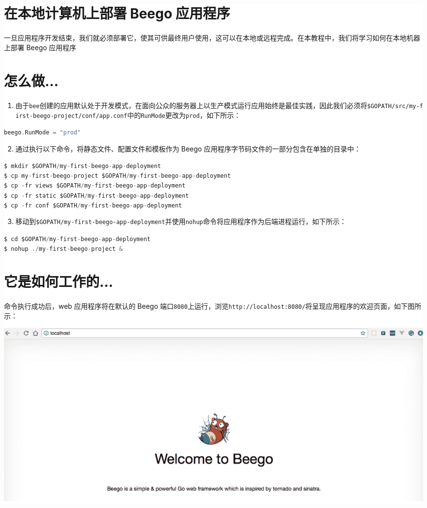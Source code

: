 # 在本地计算机上部署 Beego 应用程序

一旦应用程序开发结束，我们就必须部署它，使其可供最终用户使用，这可以在本地或远程完成。在本教程中，我们将学习如何在本地机器上部署 Beego 应用程序

# 怎么做…

1.  由于`bee`创建的应用默认处于开发模式，在面向公众的服务器上以生产模式运行应用始终是最佳实践，因此我们必须将`$GOPATH/src/my-first-beego-project/conf/app.conf`中的`RunMode`更改为`prod`，如下所示：

```go
beego.RunMode = "prod"
```

2.  通过执行以下命令，将静态文件、配置文件和模板作为 Beego 应用程序字节码文件的一部分包含在单独的目录中：

```go
$ mkdir $GOPATH/my-first-beego-app-deployment
$ cp my-first-beego-project $GOPATH/my-first-beego-app-deployment
$ cp -fr views $GOPATH/my-first-beego-app-deployment
$ cp -fr static $GOPATH/my-first-beego-app-deployment
$ cp -fr conf $GOPATH/my-first-beego-app-deployment
```

3.  移动到`$GOPATH/my-first-beego-app-deployment`并使用`nohup`命令将应用程序作为后端进程运行，如下所示：

```go
$ cd $GOPATH/my-first-beego-app-deployment
$ nohup ./my-first-beego-project &
```

# 它是如何工作的…

命令执行成功后，web 应用程序将在默认的 Beego 端口`8080`上运行，浏览`http://localhost:8080/`将呈现应用程序的欢迎页面，如下图所示：

![](img/4d67d510-d668-4788-b5fe-53b2f4d307bb.png)
